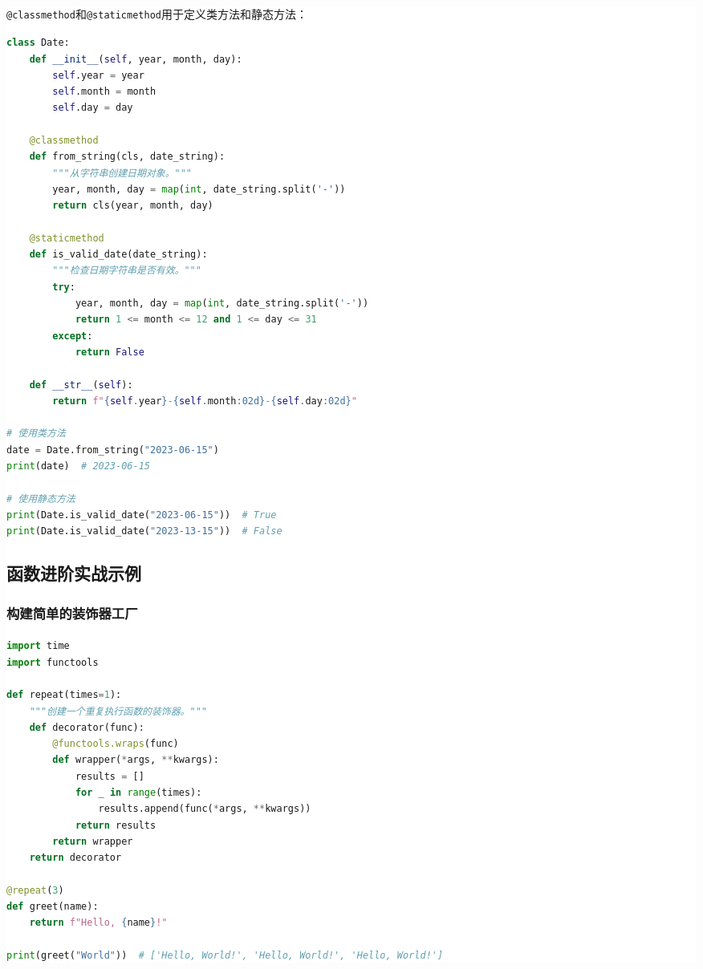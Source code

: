 `@classmethod`和`@staticmethod`用于定义类方法和静态方法：

```python
class Date:
    def __init__(self, year, month, day):
        self.year = year
        self.month = month
        self.day = day
    
    @classmethod
    def from_string(cls, date_string):
        """从字符串创建日期对象。"""
        year, month, day = map(int, date_string.split('-'))
        return cls(year, month, day)
    
    @staticmethod
    def is_valid_date(date_string):
        """检查日期字符串是否有效。"""
        try:
            year, month, day = map(int, date_string.split('-'))
            return 1 <= month <= 12 and 1 <= day <= 31
        except:
            return False
    
    def __str__(self):
        return f"{self.year}-{self.month:02d}-{self.day:02d}"

# 使用类方法
date = Date.from_string("2023-06-15")
print(date)  # 2023-06-15

# 使用静态方法
print(Date.is_valid_date("2023-06-15"))  # True
print(Date.is_valid_date("2023-13-15"))  # False
```

## 函数进阶实战示例

### 构建简单的装饰器工厂

```python
import time
import functools

def repeat(times=1):
    """创建一个重复执行函数的装饰器。"""
    def decorator(func):
        @functools.wraps(func)
        def wrapper(*args, **kwargs):
            results = []
            for _ in range(times):
                results.append(func(*args, **kwargs))
            return results
        return wrapper
    return decorator

@repeat(3)
def greet(name):
    return f"Hello, {name}!"

print(greet("World"))  # ['Hello, World!', 'Hello, World!', 'Hello, World!']
```
